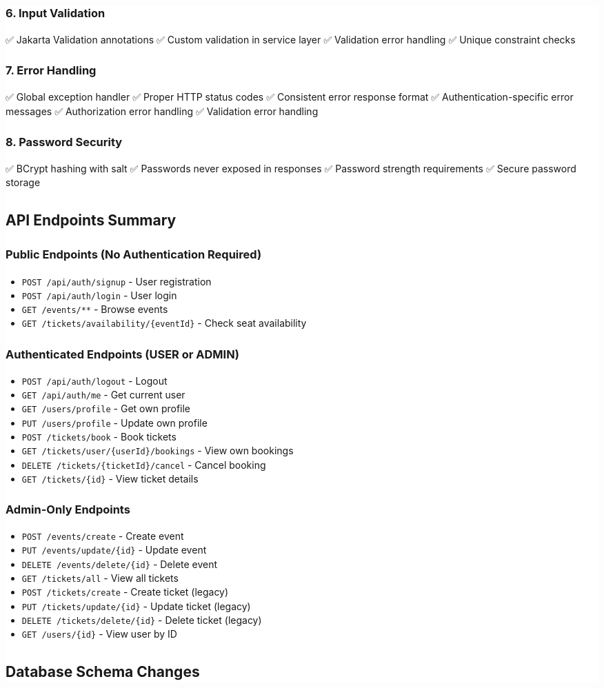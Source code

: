 ### 6. Input Validation
✅ Jakarta Validation annotations
✅ Custom validation in service layer
✅ Validation error handling
✅ Unique constraint checks

### 7. Error Handling
✅ Global exception handler
✅ Proper HTTP status codes
✅ Consistent error response format
✅ Authentication-specific error messages
✅ Authorization error handling
✅ Validation error handling

### 8. Password Security
✅ BCrypt hashing with salt
✅ Passwords never exposed in responses
✅ Password strength requirements
✅ Secure password storage

## API Endpoints Summary

### Public Endpoints (No Authentication Required)
- `POST /api/auth/signup` - User registration
- `POST /api/auth/login` - User login
- `GET /events/**` - Browse events
- `GET /tickets/availability/{eventId}` - Check seat availability

### Authenticated Endpoints (USER or ADMIN)
- `POST /api/auth/logout` - Logout
- `GET /api/auth/me` - Get current user
- `GET /users/profile` - Get own profile
- `PUT /users/profile` - Update own profile
- `POST /tickets/book` - Book tickets
- `GET /tickets/user/{userId}/bookings` - View own bookings
- `DELETE /tickets/{ticketId}/cancel` - Cancel booking
- `GET /tickets/{id}` - View ticket details

### Admin-Only Endpoints
- `POST /events/create` - Create event
- `PUT /events/update/{id}` - Update event
- `DELETE /events/delete/{id}` - Delete event
- `GET /tickets/all` - View all tickets
- `POST /tickets/create` - Create ticket (legacy)
- `PUT /tickets/update/{id}` - Update ticket (legacy)
- `DELETE /tickets/delete/{id}` - Delete ticket (legacy)
- `GET /users/{id}` - View user by ID

## Database Schema Changes
